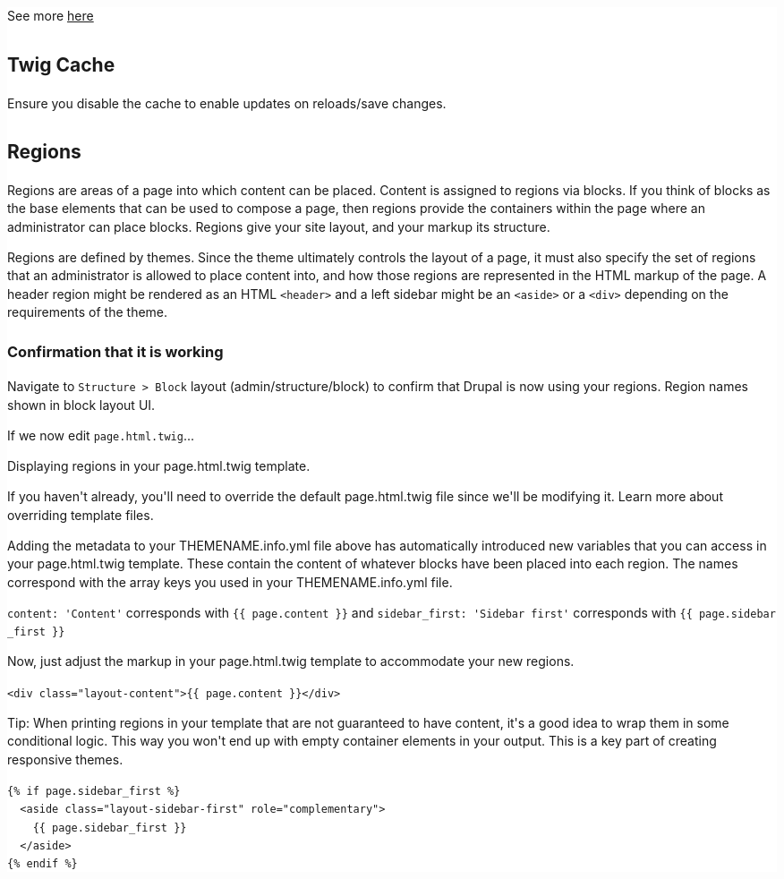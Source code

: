 See more [here](https://www.drupal.org/node/2349827)

## Twig Cache

Ensure you disable the cache to enable updates on reloads/save changes.

## Regions

Regions are areas of a page into which content can be placed. Content is assigned to regions via blocks. If you think of blocks as the base elements that can be used to compose a page, then regions provide the containers within the page where an administrator can place blocks. Regions give your site layout, and your markup its structure.

Regions are defined by themes. Since the theme ultimately controls the layout of a page, it must also specify the set of regions that an administrator is allowed to place content into, and how those regions are represented in the HTML markup of the page. A header region might be rendered as an HTML `<header>` and a left sidebar might be an `<aside>` or a `<div>` depending on the requirements of the theme.

### Confirmation that it is working

Navigate to `Structure > Block` layout (admin/structure/block) to confirm that Drupal is now using your regions. Region names shown in block layout UI.

If we now edit `page.html.twig`...

Displaying regions in your page.html.twig template.

If you haven't already, you'll need to override the default page.html.twig file since we'll be modifying it. Learn more about overriding template files.

Adding the metadata to your THEMENAME.info.yml file above has automatically introduced new variables that you can access in your page.html.twig template. These contain the content of whatever blocks have been placed into each region. The names correspond with the array keys you used in your THEMENAME.info.yml file.

`content: 'Content'` corresponds with `{{ page.content }}` and `sidebar_first: 'Sidebar first'` corresponds with `{{ page.sidebar_first }}`

Now, just adjust the markup in your page.html.twig template to accommodate your new regions.

```
<div class="layout-content">{{ page.content }}</div>
```

Tip: When printing regions in your template that are not guaranteed to have content, it's a good idea to wrap them in some conditional logic. This way you won't end up with empty container elements in your output. This is a key part of creating responsive themes.

```
{% if page.sidebar_first %}
  <aside class="layout-sidebar-first" role="complementary">
    {{ page.sidebar_first }}
  </aside>
{% endif %}
```
